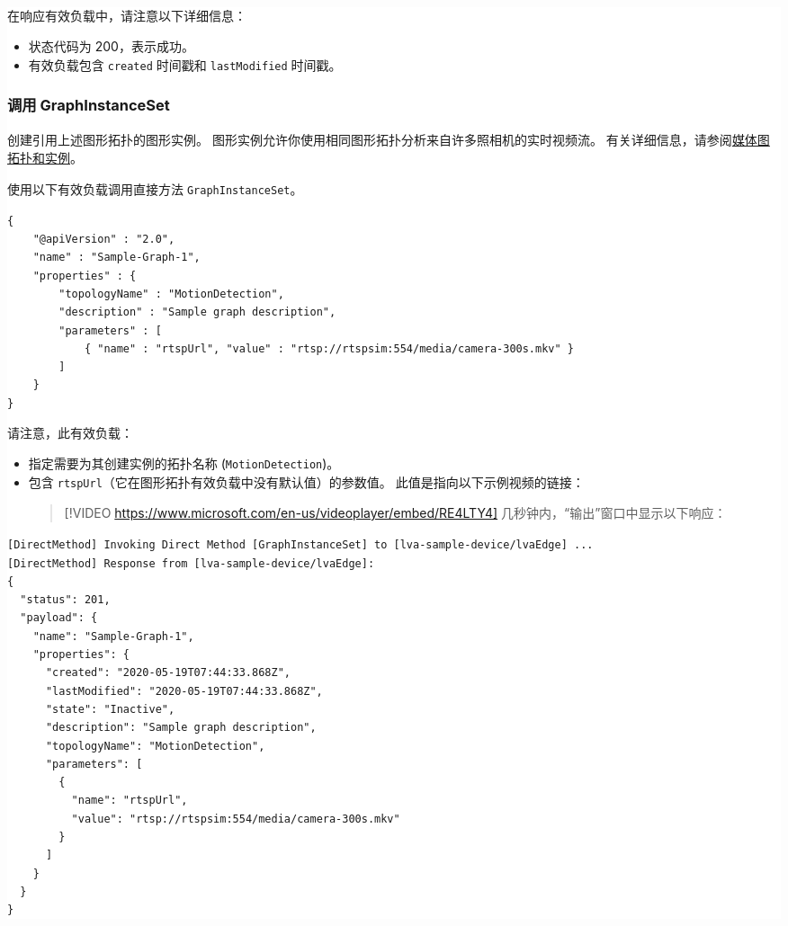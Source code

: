 ```
```

在响应有效负载中，请注意以下详细信息：

* 状态代码为 200，表示成功。
* 有效负载包含 `created` 时间戳和 `lastModified` 时间戳。

### <a name="invoke-graphinstanceset"></a>调用 GraphInstanceSet

创建引用上述图形拓扑的图形实例。 图形实例允许你使用相同图形拓扑分析来自许多照相机的实时视频流。 有关详细信息，请参阅[媒体图拓扑和实例](media-graph-concept.md#media-graph-topologies-and-instances)。

使用以下有效负载调用直接方法 `GraphInstanceSet`。

```
{
    "@apiVersion" : "2.0",
    "name" : "Sample-Graph-1",
    "properties" : {
        "topologyName" : "MotionDetection",
        "description" : "Sample graph description",
        "parameters" : [
            { "name" : "rtspUrl", "value" : "rtsp://rtspsim:554/media/camera-300s.mkv" }
        ]
    }
}
```

请注意，此有效负载：

* 指定需要为其创建实例的拓扑名称 (`MotionDetection`)。
* 包含 `rtspUrl`（它在图形拓扑有效负载中没有默认值）的参数值。 此值是指向以下示例视频的链接：
    > [!VIDEO https://www.microsoft.com/en-us/videoplayer/embed/RE4LTY4]
几秒钟内，“输出”窗口中显示以下响应：

```
[DirectMethod] Invoking Direct Method [GraphInstanceSet] to [lva-sample-device/lvaEdge] ...
[DirectMethod] Response from [lva-sample-device/lvaEdge]:
{
  "status": 201,
  "payload": {
    "name": "Sample-Graph-1",
    "properties": {
      "created": "2020-05-19T07:44:33.868Z",
      "lastModified": "2020-05-19T07:44:33.868Z",
      "state": "Inactive",
      "description": "Sample graph description",
      "topologyName": "MotionDetection",
      "parameters": [
        {
          "name": "rtspUrl",
          "value": "rtsp://rtspsim:554/media/camera-300s.mkv"
        }
      ]
    }
  }
}
```
